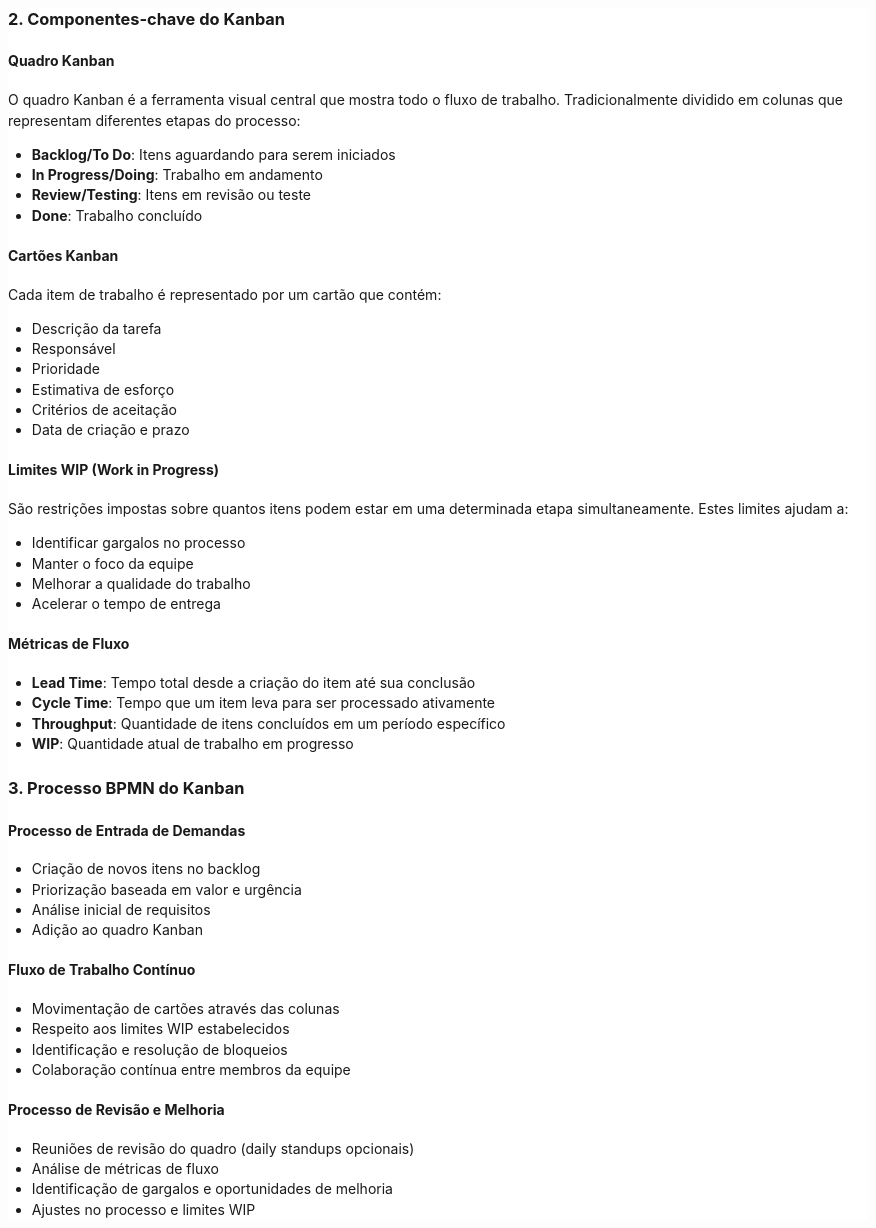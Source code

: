 ### 2. Componentes-chave do Kanban

#### Quadro Kanban

O quadro Kanban é a ferramenta visual central que mostra todo o fluxo de trabalho. Tradicionalmente dividido em colunas que representam diferentes etapas do processo:

- **Backlog/To Do**: Itens aguardando para serem iniciados
- **In Progress/Doing**: Trabalho em andamento
- **Review/Testing**: Itens em revisão ou teste
- **Done**: Trabalho concluído

#### Cartões Kanban

Cada item de trabalho é representado por um cartão que contém:
- Descrição da tarefa
- Responsável
- Prioridade
- Estimativa de esforço
- Critérios de aceitação
- Data de criação e prazo

#### Limites WIP (Work in Progress)

São restrições impostas sobre quantos itens podem estar em uma determinada etapa simultaneamente. Estes limites ajudam a:
- Identificar gargalos no processo
- Manter o foco da equipe
- Melhorar a qualidade do trabalho
- Acelerar o tempo de entrega

#### Métricas de Fluxo

- **Lead Time**: Tempo total desde a criação do item até sua conclusão
- **Cycle Time**: Tempo que um item leva para ser processado ativamente
- **Throughput**: Quantidade de itens concluídos em um período específico
- **WIP**: Quantidade atual de trabalho em progresso

### 3. Processo BPMN do Kanban

#### Processo de Entrada de Demandas
- Criação de novos itens no backlog
- Priorização baseada em valor e urgência
- Análise inicial de requisitos
- Adição ao quadro Kanban

#### Fluxo de Trabalho Contínuo
- Movimentação de cartões através das colunas
- Respeito aos limites WIP estabelecidos
- Identificação e resolução de bloqueios
- Colaboração contínua entre membros da equipe

#### Processo de Revisão e Melhoria
- Reuniões de revisão do quadro (daily standups opcionais)
- Análise de métricas de fluxo
- Identificação de gargalos e oportunidades de melhoria
- Ajustes no processo e limites WIP
